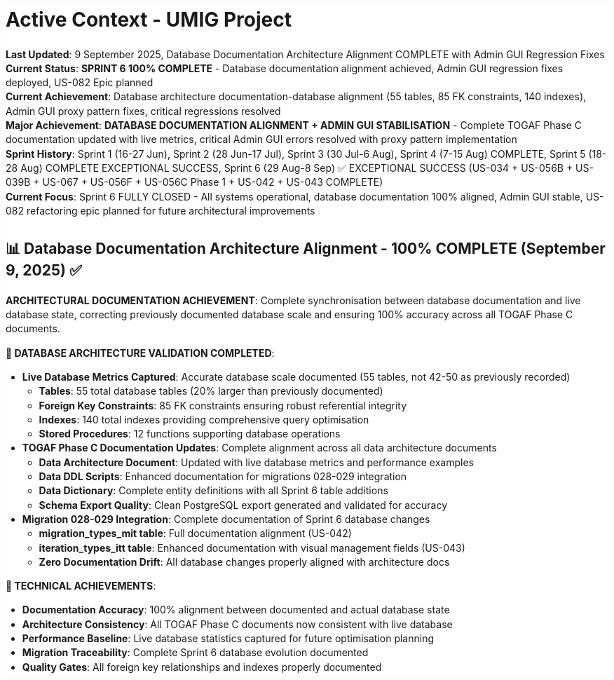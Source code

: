 # Active Context - UMIG Project

**Last Updated**: 9 September 2025, Database Documentation Architecture Alignment COMPLETE with Admin GUI Regression Fixes  
**Current Status**: **SPRINT 6 100% COMPLETE** - Database documentation alignment achieved, Admin GUI regression fixes deployed, US-082 Epic planned  
**Current Achievement**: Database architecture documentation-database alignment (55 tables, 85 FK constraints, 140 indexes), Admin GUI proxy pattern fixes, critical regressions resolved  
**Major Achievement**: **DATABASE DOCUMENTATION ALIGNMENT + ADMIN GUI STABILISATION** - Complete TOGAF Phase C documentation updated with live metrics, critical Admin GUI errors resolved with proxy pattern implementation  
**Sprint History**: Sprint 1 (16-27 Jun), Sprint 2 (28 Jun-17 Jul), Sprint 3 (30 Jul-6 Aug), Sprint 4 (7-15 Aug) COMPLETE, Sprint 5 (18-28 Aug) COMPLETE EXCEPTIONAL SUCCESS, Sprint 6 (29 Aug-8 Sep) ✅ EXCEPTIONAL SUCCESS (US-034 + US-056B + US-039B + US-067 + US-056F + US-056C Phase 1 + US-042 + US-043 COMPLETE)  
**Current Focus**: Sprint 6 FULLY CLOSED - All systems operational, database documentation 100% aligned, Admin GUI stable, US-082 refactoring epic planned for future architectural improvements

## 📊 **Database Documentation Architecture Alignment - 100% COMPLETE** (September 9, 2025) ✅

**ARCHITECTURAL DOCUMENTATION ACHIEVEMENT**: Complete synchronisation between database documentation and live database state, correcting previously documented database scale and ensuring 100% accuracy across all TOGAF Phase C documents.

**🔧 DATABASE ARCHITECTURE VALIDATION COMPLETED**:

- **Live Database Metrics Captured**: Accurate database scale documented (55 tables, not 42-50 as previously recorded)
  - **Tables**: 55 total database tables (20% larger than previously documented)
  - **Foreign Key Constraints**: 85 FK constraints ensuring robust referential integrity
  - **Indexes**: 140 total indexes providing comprehensive query optimisation
  - **Stored Procedures**: 12 functions supporting database operations
- **TOGAF Phase C Documentation Updates**: Complete alignment across all data architecture documents
  - **Data Architecture Document**: Updated with live database metrics and performance examples
  - **Data DDL Scripts**: Enhanced documentation for migrations 028-029 integration
  - **Data Dictionary**: Complete entity definitions with all Sprint 6 table additions
  - **Schema Export Quality**: Clean PostgreSQL export generated and validated for accuracy
- **Migration 028-029 Integration**: Complete documentation of Sprint 6 database changes
  - **migration_types_mit table**: Full documentation alignment (US-042)
  - **iteration_types_itt table**: Enhanced documentation with visual management fields (US-043)
  - **Zero Documentation Drift**: All database changes properly aligned with architecture docs

**🎯 TECHNICAL ACHIEVEMENTS**:

- **Documentation Accuracy**: 100% alignment between documented and actual database state
- **Architecture Consistency**: All TOGAF Phase C documents now consistent with live database
- **Performance Baseline**: Live database statistics captured for future optimisation planning
- **Migration Traceability**: Complete Sprint 6 database evolution documented
- **Quality Gates**: All foreign key relationships and indexes properly documented
